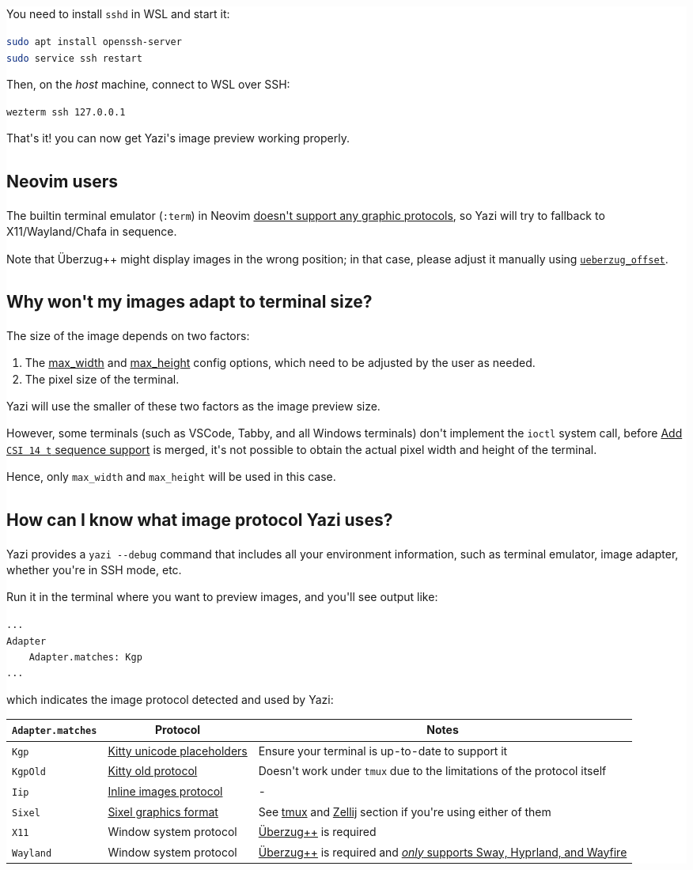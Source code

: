 You need to install `sshd` in WSL and start it:

```sh
sudo apt install openssh-server
sudo service ssh restart
```

Then, on the *host* machine, connect to WSL over SSH:

```sh
wezterm ssh 127.0.0.1
```

That's it! you can now get Yazi's image preview working properly.

## Neovim users

The builtin terminal emulator (`:term`) in Neovim [doesn't support any graphic protocols](https://github.com/neovim/neovim/issues/4349), so Yazi will try to fallback to X11/Wayland/Chafa in sequence.

Note that Überzug++ might display images in the wrong position; in that case, please adjust it manually using [`ueberzug_offset`](https://yazi-rs.github.io/docs/configuration/yazi/#preview.ueberzug_scale).

## Why won't my images adapt to terminal size?

The size of the image depends on two factors:

1. The [max\_width](https://yazi-rs.github.io/docs/configuration/yazi#preview.max_width) and [max\_height](https://yazi-rs.github.io/docs/configuration/yazi#preview.max_height) config options, which need to be adjusted by the user as needed.
2. The pixel size of the terminal.

Yazi will use the smaller of these two factors as the image preview size.

However, some terminals (such as VSCode, Tabby, and all Windows terminals) don't implement the `ioctl` system call, before [Add `CSI 14 t` sequence support](https://github.com/crossterm-rs/crossterm/pull/810) is merged, it's not possible to obtain the actual pixel width and height of the terminal.

Hence, only `max_width` and `max_height` will be used in this case.

## How can I know what image protocol Yazi uses?

Yazi provides a `yazi --debug` command that includes all your environment information, such as terminal emulator, image adapter, whether you're in SSH mode, etc.

Run it in the terminal where you want to preview images, and you'll see output like:

```sh
...
Adapter
    Adapter.matches: Kgp
...
```

which indicates the image protocol detected and used by Yazi:

| `Adapter.matches` | Protocol | Notes |
| --- | --- | --- |
| `Kgp` | [Kitty unicode placeholders](https://sw.kovidgoyal.net/kitty/graphics-protocol/#unicode-placeholders) | Ensure your terminal is up-to-date to support it |
| `KgpOld` | [Kitty old protocol](https://github.com/sxyazi/yazi/blob/main/yazi-adapter/src/drivers/kgp_old.rs) | Doesn't work under `tmux` due to the limitations of the protocol itself |
| `Iip` | [Inline images protocol](https://iterm2.com/documentation-images.html) | \- |
| `Sixel` | [Sixel graphics format](https://www.vt100.net/docs/vt3xx-gp/chapter14.html) | See [tmux](https://yazi-rs.github.io/docs/#tmux) and [Zellij](https://yazi-rs.github.io/docs/#zellij) section if you're using either of them |
| `X11` | Window system protocol | [Überzug++](https://github.com/jstkdng/ueberzugpp) is required |
| `Wayland` | Window system protocol | [Überzug++](https://github.com/jstkdng/ueberzugpp) is required and [*only* supports Sway, Hyprland, and Wayfire](https://github.com/jstkdng/ueberzugpp/blob/eea57daece774e152aedba9ac82a8113056fbab4/README.md?plain=1#L12) |